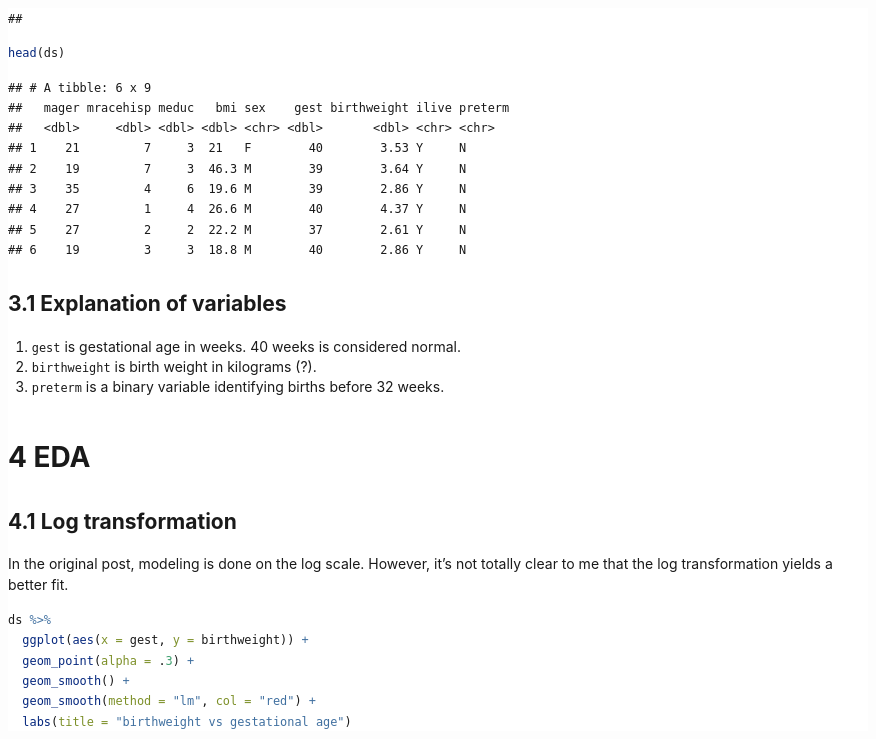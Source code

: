     ## 

``` r
head(ds)
```

    ## # A tibble: 6 x 9
    ##   mager mracehisp meduc   bmi sex    gest birthweight ilive preterm
    ##   <dbl>     <dbl> <dbl> <dbl> <chr> <dbl>       <dbl> <chr> <chr>  
    ## 1    21         7     3  21   F        40        3.53 Y     N      
    ## 2    19         7     3  46.3 M        39        3.64 Y     N      
    ## 3    35         4     6  19.6 M        39        2.86 Y     N      
    ## 4    27         1     4  26.6 M        40        4.37 Y     N      
    ## 5    27         2     2  22.2 M        37        2.61 Y     N      
    ## 6    19         3     3  18.8 M        40        2.86 Y     N

## 3.1 Explanation of variables

1.  `gest` is gestational age in weeks. 40 weeks is considered normal.
2.  `birthweight` is birth weight in kilograms (?).
3.  `preterm` is a binary variable identifying births before 32 weeks.

# 4 EDA

## 4.1 Log transformation

In the original post, modeling is done on the log scale. However, it’s
not totally clear to me that the log transformation yields a better fit.

``` r
ds %>% 
  ggplot(aes(x = gest, y = birthweight)) + 
  geom_point(alpha = .3) + 
  geom_smooth() + 
  geom_smooth(method = "lm", col = "red") + 
  labs(title = "birthweight vs gestational age")
```

